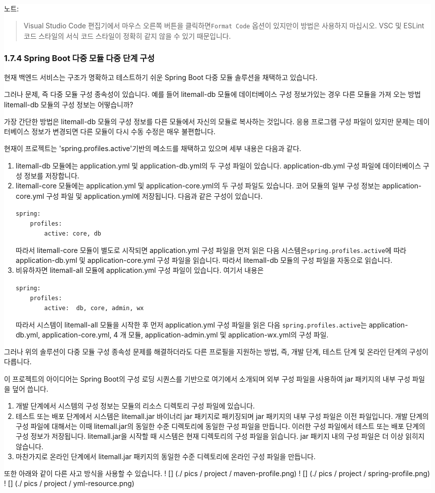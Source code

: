 노트:
> Visual Studio Code 편집기에서 마우스 오른쪽 버튼을 클릭하면`Format Code` 옵션이 있지만이 방법은 사용하지 마십시오.
> VSC 및 ESLint 코드 스타일의 서식 코드 스타일이 정확히 같지 않을 수 있기 때문입니다.

### 1.7.4 Spring Boot 다중 모듈 다중 단계 구성

현재 백엔드 서비스는 구조가 명확하고 테스트하기 쉬운 Spring Boot 다중 모듈 솔루션을 채택하고 있습니다.

그러나 문제, 즉 다중 모듈 구성 종속성이 있습니다.
예를 들어 litemall-db 모듈에 데이터베이스 구성 정보가있는 경우 다른 모듈을 가져 오는 방법
litemall-db 모듈의 구성 정보는 어떻습니까?

가장 간단한 방법은 litemall-db 모듈의 구성 정보를 다른 모듈에서 자신의 모듈로 복사하는 것입니다.
응용 프로그램 구성 파일이 있지만 문제는 데이터베이스 정보가 변경되면 다른 모듈이
다시 수동 수정은 매우 불편합니다.

현재이 프로젝트는 'spring.profiles.active'기반의 메소드를 채택하고 있으며 세부 내용은 다음과 같다.
1. litemall-db 모듈에는 application.yml 및 application-db.yml의 두 구성 파일이 있습니다.
    application-db.yml 구성 파일에 데이터베이스 구성 정보를 저장합니다.
2. litemall-core 모듈에는 application.yml 및 application-core.yml의 두 구성 파일도 있습니다.
    코어 모듈의 일부 구성 정보는 application-core.yml 구성 파일 및 application.yml에 저장됩니다.
    다음과 같은 구성이 있습니다.
    ```
    spring:
        profiles:
            active: core, db
    ```
    따라서 litemall-core 모듈이 별도로 시작되면 application.yml 구성 파일을 먼저 읽은 다음
     시스템은`spring.profiles.active`에 따라 application-db.yml 및 application-core.yml 구성 파일을 읽습니다.
     따라서 litemall-db 모듈의 구성 파일을 자동으로 읽습니다.
3. 비유하자면 litemall-all 모듈에 application.yml 구성 파일이 있습니다. 여기서 내용은
    ```
    spring:
        profiles:
            active:  db, core, admin, wx
    ```
    따라서 시스템이 litemall-all 모듈을 시작한 후 먼저 application.yml 구성 파일을 읽은 다음
    `spring.profiles.active`는 application-db.yml, application-core.yml,
    4 개 모듈, application-admin.yml 및 application-wx.yml의 구성 파일.
    
그러나 위의 솔루션이 다중 모듈 구성 종속성 문제를 해결하더라도 다른 프로필을 지원하는 방법,
즉, 개발 단계, 테스트 단계 및 온라인 단계의 구성이 다릅니다.

이 프로젝트의 아이디어는 Spring Boot의 구성 로딩 시퀀스를 기반으로 여기에서 소개되며 외부 구성 파일을 사용하여 jar 패키지의 내부 구성 파일을 덮어 씁니다.
1. 개발 단계에서 시스템의 구성 정보는 모듈의 리소스 디렉토리 구성 파일에 있습니다.
2. 테스트 또는 배포 단계에서 시스템은 litemall.jar 바이너리 jar 패키지로 패키징되며 jar 패키지의 내부 구성 파일은 이전 파일입니다.
    개발 단계의 구성 파일에 대해서는 이때 litemall.jar의 동일한 수준 디렉토리에 동일한 구성 파일을 만듭니다. 이러한 구성 파일에서
    테스트 또는 배포 단계의 구성 정보가 저장됩니다. litemall.jar을 시작할 때 시스템은 현재 디렉토리의 구성 파일을 읽습니다.
    jar 패키지 내의 구성 파일은 더 이상 읽히지 않습니다.
3. 마찬가지로 온라인 단계에서 litemall.jar 패키지의 동일한 수준 디렉토리에 온라인 구성 파일을 만듭니다.

또한 아래와 같이 다른 사고 방식을 사용할 수 있습니다.
! [] (./ pics / project / maven-profile.png)
! [] (./ pics / project / spring-profile.png)
! [] (./ pics / project / yml-resource.png)
